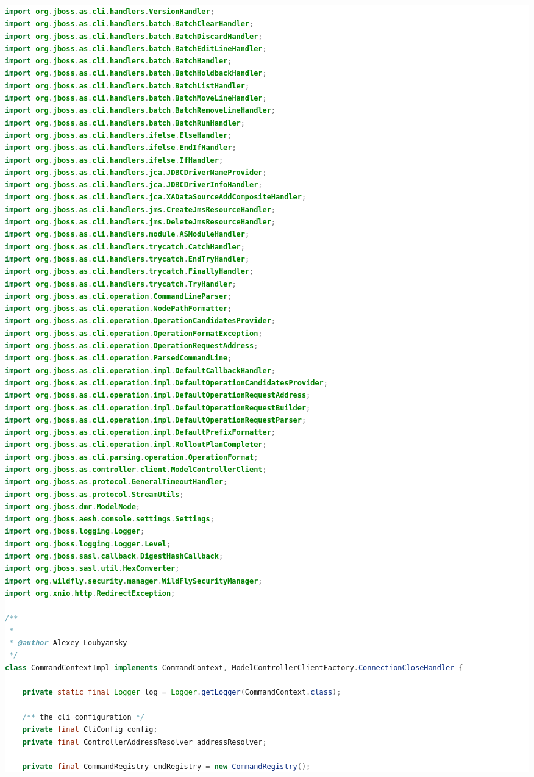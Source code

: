 ```java
import org.jboss.as.cli.handlers.VersionHandler;
import org.jboss.as.cli.handlers.batch.BatchClearHandler;
import org.jboss.as.cli.handlers.batch.BatchDiscardHandler;
import org.jboss.as.cli.handlers.batch.BatchEditLineHandler;
import org.jboss.as.cli.handlers.batch.BatchHandler;
import org.jboss.as.cli.handlers.batch.BatchHoldbackHandler;
import org.jboss.as.cli.handlers.batch.BatchListHandler;
import org.jboss.as.cli.handlers.batch.BatchMoveLineHandler;
import org.jboss.as.cli.handlers.batch.BatchRemoveLineHandler;
import org.jboss.as.cli.handlers.batch.BatchRunHandler;
import org.jboss.as.cli.handlers.ifelse.ElseHandler;
import org.jboss.as.cli.handlers.ifelse.EndIfHandler;
import org.jboss.as.cli.handlers.ifelse.IfHandler;
import org.jboss.as.cli.handlers.jca.JDBCDriverNameProvider;
import org.jboss.as.cli.handlers.jca.JDBCDriverInfoHandler;
import org.jboss.as.cli.handlers.jca.XADataSourceAddCompositeHandler;
import org.jboss.as.cli.handlers.jms.CreateJmsResourceHandler;
import org.jboss.as.cli.handlers.jms.DeleteJmsResourceHandler;
import org.jboss.as.cli.handlers.module.ASModuleHandler;
import org.jboss.as.cli.handlers.trycatch.CatchHandler;
import org.jboss.as.cli.handlers.trycatch.EndTryHandler;
import org.jboss.as.cli.handlers.trycatch.FinallyHandler;
import org.jboss.as.cli.handlers.trycatch.TryHandler;
import org.jboss.as.cli.operation.CommandLineParser;
import org.jboss.as.cli.operation.NodePathFormatter;
import org.jboss.as.cli.operation.OperationCandidatesProvider;
import org.jboss.as.cli.operation.OperationFormatException;
import org.jboss.as.cli.operation.OperationRequestAddress;
import org.jboss.as.cli.operation.ParsedCommandLine;
import org.jboss.as.cli.operation.impl.DefaultCallbackHandler;
import org.jboss.as.cli.operation.impl.DefaultOperationCandidatesProvider;
import org.jboss.as.cli.operation.impl.DefaultOperationRequestAddress;
import org.jboss.as.cli.operation.impl.DefaultOperationRequestBuilder;
import org.jboss.as.cli.operation.impl.DefaultOperationRequestParser;
import org.jboss.as.cli.operation.impl.DefaultPrefixFormatter;
import org.jboss.as.cli.operation.impl.RolloutPlanCompleter;
import org.jboss.as.cli.parsing.operation.OperationFormat;
import org.jboss.as.controller.client.ModelControllerClient;
import org.jboss.as.protocol.GeneralTimeoutHandler;
import org.jboss.as.protocol.StreamUtils;
import org.jboss.dmr.ModelNode;
import org.jboss.aesh.console.settings.Settings;
import org.jboss.logging.Logger;
import org.jboss.logging.Logger.Level;
import org.jboss.sasl.callback.DigestHashCallback;
import org.jboss.sasl.util.HexConverter;
import org.wildfly.security.manager.WildFlySecurityManager;
import org.xnio.http.RedirectException;

/**
 *
 * @author Alexey Loubyansky
 */
class CommandContextImpl implements CommandContext, ModelControllerClientFactory.ConnectionCloseHandler {

    private static final Logger log = Logger.getLogger(CommandContext.class);

    /** the cli configuration */
    private final CliConfig config;
    private final ControllerAddressResolver addressResolver;

    private final CommandRegistry cmdRegistry = new CommandRegistry();
```